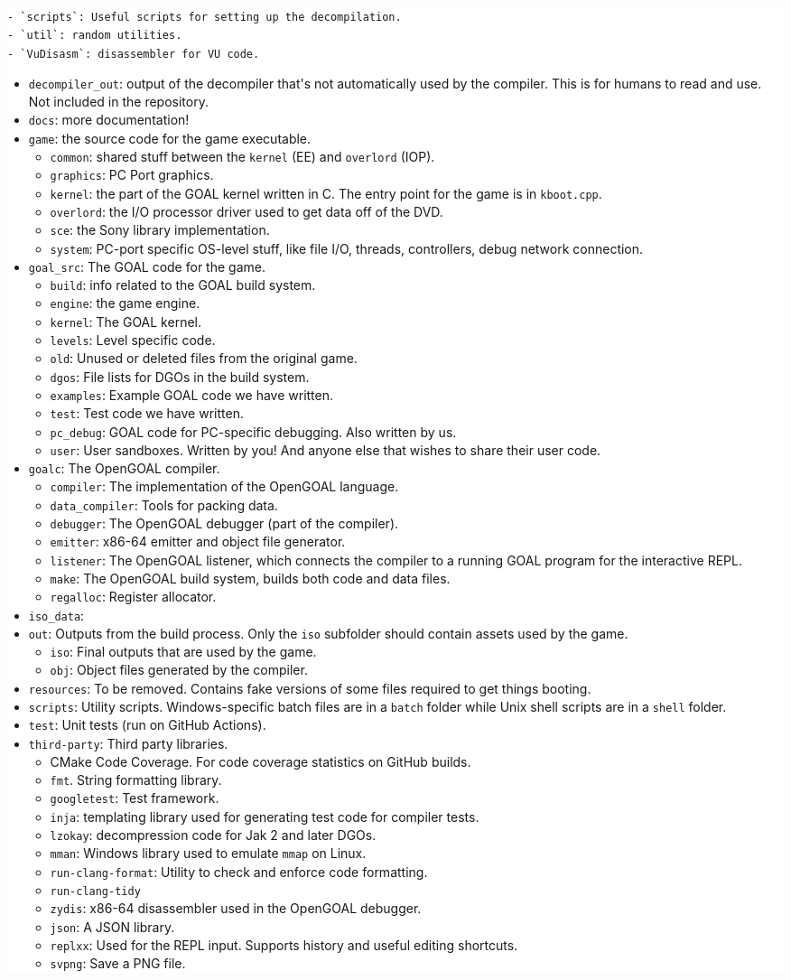     - `scripts`: Useful scripts for setting up the decompilation.
    - `util`: random utilities.
    - `VuDisasm`: disassembler for VU code.
- `decompiler_out`: output of the decompiler that's not automatically used by the compiler. This is for humans to read and use. Not included in the repository.
- `docs`: more documentation!
- `game`: the source code for the game executable.
    - `common`: shared stuff between the `kernel` (EE) and `overlord` (IOP).
    - `graphics`: PC Port graphics.
    - `kernel`: the part of the GOAL kernel written in C. The entry point for the game is in `kboot.cpp`.
    - `overlord`: the I/O processor driver used to get data off of the DVD.
    - `sce`: the Sony library implementation.
    - `system`: PC-port specific OS-level stuff, like file I/O, threads, controllers, debug network connection.
- `goal_src`: The GOAL code for the game.
    - `build`: info related to the GOAL build system.
    - `engine`: the game engine.
    - `kernel`: The GOAL kernel.
    - `levels`: Level specific code.
    - `old`: Unused or deleted files from the original game.
    - `dgos`: File lists for DGOs in the build system.
    - `examples`: Example GOAL code we have written.
    - `test`: Test code we have written.
    - `pc_debug`: GOAL code for PC-specific debugging. Also written by us.
    - `user`: User sandboxes. Written by you! And anyone else that wishes to share their user code.
- `goalc`: The OpenGOAL compiler.
    - `compiler`: The implementation of the OpenGOAL language.
    - `data_compiler`: Tools for packing data.
    - `debugger`: The OpenGOAL debugger (part of the compiler).
    - `emitter`: x86-64 emitter and object file generator.
    - `listener`: The OpenGOAL listener, which connects the compiler to a running GOAL program for the interactive REPL.
    - `make`: The OpenGOAL build system, builds both code and data files.
    - `regalloc`: Register allocator.
- `iso_data`:
- `out`: Outputs from the build process. Only the `iso` subfolder should contain assets used by the game.
    - `iso`: Final outputs that are used by the game.
    - `obj`: Object files generated by the compiler.
- `resources`: To be removed. Contains fake versions of some files required to get things booting.
- `scripts`: Utility scripts. Windows-specific batch files are in a `batch` folder while Unix shell scripts are in a `shell` folder.
- `test`: Unit tests (run on GitHub Actions).
- `third-party`: Third party libraries.
    - CMake Code Coverage. For code coverage statistics on GitHub builds.
    - `fmt`. String formatting library.
    - `googletest`: Test framework.
    - `inja`: templating library used for generating test code for compiler tests.
    - `lzokay`: decompression code for Jak 2 and later DGOs.
    - `mman`: Windows library used to emulate `mmap` on Linux.
    - `run-clang-format`: Utility to check and enforce code formatting.
    - `run-clang-tidy`
    - `zydis`: x86-64 disassembler used in the OpenGOAL debugger.
    - `json`: A JSON library.
    - `replxx`: Used for the REPL input. Supports history and useful editing shortcuts.
    - `svpng`: Save a PNG file.
